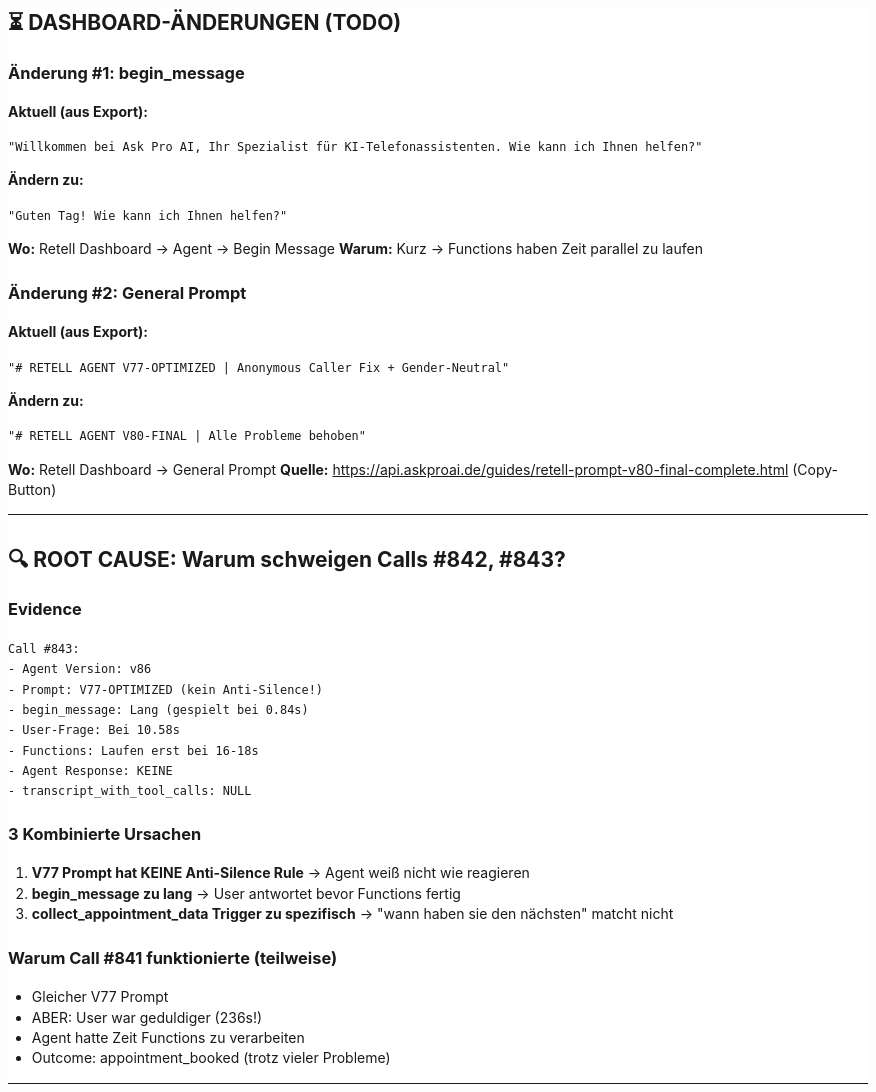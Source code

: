 
## ⏳ DASHBOARD-ÄNDERUNGEN (TODO)

### Änderung #1: begin_message
**Aktuell (aus Export):**
```
"Willkommen bei Ask Pro AI, Ihr Spezialist für KI-Telefonassistenten. Wie kann ich Ihnen helfen?"
```

**Ändern zu:**
```
"Guten Tag! Wie kann ich Ihnen helfen?"
```

**Wo:** Retell Dashboard → Agent → Begin Message
**Warum:** Kurz → Functions haben Zeit parallel zu laufen

### Änderung #2: General Prompt
**Aktuell (aus Export):**
```
"# RETELL AGENT V77-OPTIMIZED | Anonymous Caller Fix + Gender-Neutral"
```

**Ändern zu:**
```
"# RETELL AGENT V80-FINAL | Alle Probleme behoben"
```

**Wo:** Retell Dashboard → General Prompt
**Quelle:** https://api.askproai.de/guides/retell-prompt-v80-final-complete.html (Copy-Button)

---

## 🔍 ROOT CAUSE: Warum schweigen Calls #842, #843?

### Evidence
```
Call #843:
- Agent Version: v86
- Prompt: V77-OPTIMIZED (kein Anti-Silence!)
- begin_message: Lang (gespielt bei 0.84s)
- User-Frage: Bei 10.58s
- Functions: Laufen erst bei 16-18s
- Agent Response: KEINE
- transcript_with_tool_calls: NULL
```

### 3 Kombinierte Ursachen
1. **V77 Prompt hat KEINE Anti-Silence Rule** → Agent weiß nicht wie reagieren
2. **begin_message zu lang** → User antwortet bevor Functions fertig
3. **collect_appointment_data Trigger zu spezifisch** → "wann haben sie den nächsten" matcht nicht

### Warum Call #841 funktionierte (teilweise)
- Gleicher V77 Prompt
- ABER: User war geduldiger (236s!)
- Agent hatte Zeit Functions zu verarbeiten
- Outcome: appointment_booked (trotz vieler Probleme)

---